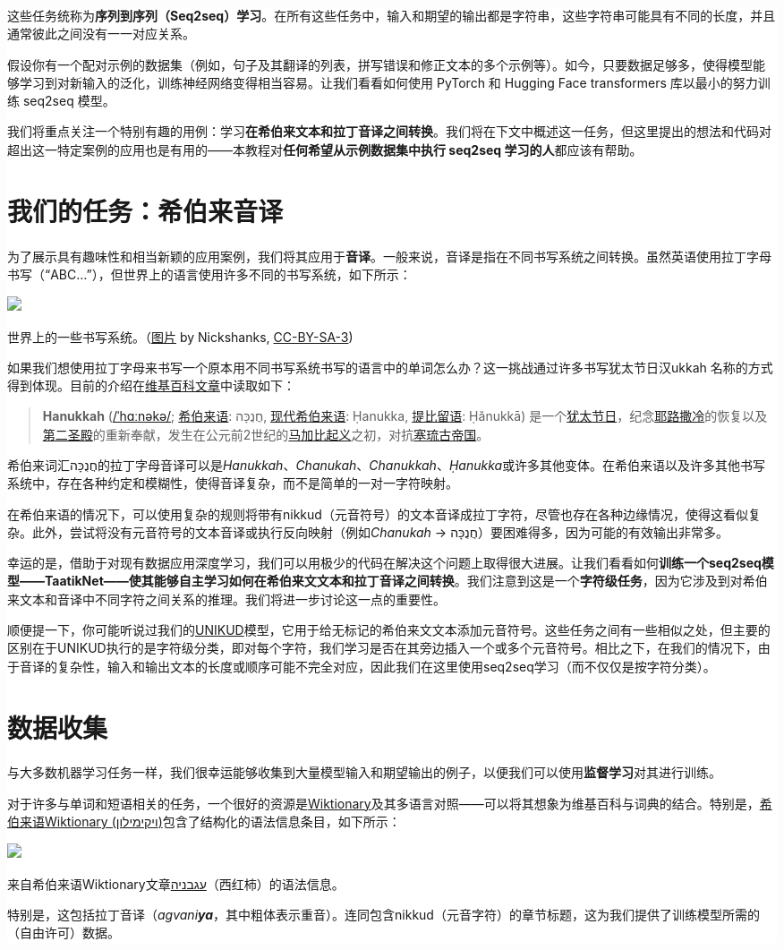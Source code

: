 这些任务统称为**序列到序列（Seq2seq）学习**。在所有这些任务中，输入和期望的输出都是字符串，这些字符串可能具有不同的长度，并且通常彼此之间没有一一对应关系。

假设你有一个配对示例的数据集（例如，句子及其翻译的列表，拼写错误和修正文本的多个示例等）。如今，只要数据足够多，使得模型能够学习到对新输入的泛化，训练神经网络变得相当容易。让我们看看如何使用 PyTorch 和 Hugging Face transformers 库以最小的努力训练 seq2seq 模型。

我们将重点关注一个特别有趣的用例：学习**在希伯来文本和拉丁音译之间转换**。我们将在下文中概述这一任务，但这里提出的想法和代码对超出这一特定案例的应用也是有用的——本教程对**任何希望从示例数据集中执行 seq2seq 学习的人**都应该有帮助。

# 我们的任务：希伯来音译

为了展示具有趣味性和相当新颖的应用案例，我们将其应用于**音译**。一般来说，音译是指在不同书写系统之间转换。虽然英语使用拉丁字母书写（“ABC…”），但世界上的语言使用许多不同的书写系统，如下所示：

![](../Images/102989c28f1b328fa40affc11b9136c9.png)

世界上的一些书写系统。（[图片](https://commons.wikimedia.org/wiki/File:World_alphabets_%26_writing_systems.svg) by Nickshanks, [CC-BY-SA-3](https://creativecommons.org/licenses/by-sa/3.0/))

如果我们想使用拉丁字母来书写一个原本用不同书写系统书写的语言中的单词怎么办？这一挑战通过许多书写犹太节日汉ukkah 名称的方式得到体现。目前的介绍在[维基百科文章](https://en.wikipedia.org/wiki/Hanukkah)中读取如下：

> **Hanukkah** ([/ˈhɑːnəkə/](https://en.wikipedia.org/wiki/Help:IPA/English); [希伯来语](https://en.wikipedia.org/wiki/Hebrew_language): חֲנֻכָּה‎, [现代希伯来语](https://en.wikipedia.org/wiki/Modern_Hebrew): Ḥanukka, [提比留语](https://en.wikipedia.org/wiki/Tiberian_vocalization): Ḥănukkā) 是一个[犹太节日](https://en.wikipedia.org/wiki/Jewish_holidays)，纪念[耶路撒冷](https://en.wikipedia.org/wiki/Jerusalem)的恢复以及[第二圣殿](https://en.wikipedia.org/wiki/Second_Temple)的重新奉献，发生在公元前2世纪的[马加比起义](https://en.wikipedia.org/wiki/Maccabean_Revolt)之初，对抗[塞琉古帝国](https://en.wikipedia.org/wiki/Seleucid_Empire)。

希伯来词汇חֲנֻכָּה‎的拉丁字母音译可以是*Hanukkah*、*Chanukah*、*Chanukkah*、*Ḥanukka*或许多其他变体。在希伯来语以及许多其他书写系统中，存在各种约定和模糊性，使得音译复杂，而不是简单的一对一字符映射。

在希伯来语的情况下，可以使用复杂的规则将带有nikkud（元音符号）的文本音译成拉丁字符，尽管也存在各种边缘情况，使得这看似复杂。此外，尝试将没有元音符号的文本音译或执行反向映射（例如*Chanukah* → חֲנֻכָּה）要困难得多，因为可能的有效输出非常多。

幸运的是，借助于对现有数据应用深度学习，我们可以用极少的代码在解决这个问题上取得很大进展。让我们看看如何**训练一个seq2seq模型——TaatikNet——使其能够自主学习如何在希伯来文文本和拉丁音译之间转换**。我们注意到这是一个**字符级任务**，因为它涉及到对希伯来文本和音译中不同字符之间关系的推理。我们将进一步讨论这一点的重要性。

顺便提一下，你可能听说过我们的[UNIKUD](/unikud-adding-vowels-to-hebrew-text-with-deep-learning-powered-by-dagshub-56d238e22d3f)模型，它用于给无标记的希伯来文文本添加元音符号。这些任务之间有一些相似之处，但主要的区别在于UNIKUD执行的是字符级分类，即对每个字符，我们学习是否在其旁边插入一个或多个元音符号。相比之下，在我们的情况下，由于音译的复杂性，输入和输出文本的长度或顺序可能不完全对应，因此我们在这里使用seq2seq学习（而不仅仅是按字符分类）。

# 数据收集

与大多数机器学习任务一样，我们很幸运能够收集到大量模型输入和期望输出的例子，以便我们可以使用**监督学习**对其进行训练。

对于许多与单词和短语相关的任务，一个很好的资源是[Wiktionary](https://www.wiktionary.org/)及其多语言对照——可以将其想象为维基百科与词典的结合。特别是，[希伯来语Wiktionary (ויקימילון)](https://he.wiktionary.org/)包含了结构化的语法信息条目，如下所示：

![](../Images/0ce163ee79b25159ef63f0c717ca3ab9.png)

来自希伯来语Wiktionary文章[עגבניה](https://he.wiktionary.org/wiki/%D7%A2%D7%92%D7%91%D7%A0%D7%99%D7%94)（西红柿）的语法信息。

特别是，这包括拉丁音译（*agvani****ya***，其中粗体表示重音）。连同包含nikkud（元音字符）的章节标题，这为我们提供了训练模型所需的（自由许可）数据。
